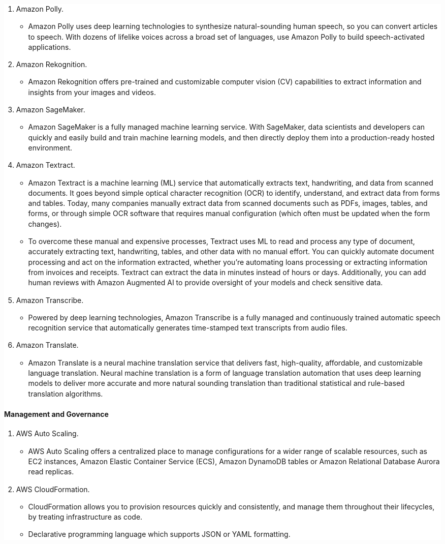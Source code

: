 1. Amazon Polly.

    * Amazon Polly uses deep learning technologies to synthesize natural-sounding human speech, so you can convert articles to speech. With dozens of lifelike voices across a broad set of languages, use Amazon Polly to build speech-activated applications.

1. Amazon Rekognition.

    * Amazon Rekognition offers pre-trained and customizable computer vision (CV) capabilities to extract information and insights from your images and videos.

1. Amazon SageMaker.

    * Amazon SageMaker is a fully managed machine learning service. With SageMaker, data scientists and developers can quickly and easily build and train machine learning models, and then directly deploy them into a production-ready hosted environment.

1. Amazon Textract.

    * Amazon Textract is a machine learning (ML) service that automatically extracts text, handwriting, and data from scanned documents. It goes beyond simple optical character recognition (OCR) to identify, understand, and extract data from forms and tables. Today, many companies manually extract data from scanned documents such as PDFs, images, tables, and forms, or through simple OCR software that requires manual configuration (which often must be updated when the form changes). 

    * To overcome these manual and expensive processes, Textract uses ML to read and process any type of document, accurately extracting text, handwriting, tables, and other data with no manual effort. You can quickly automate document processing and act on the information extracted, whether you’re automating loans processing or extracting information from invoices and receipts. Textract can extract the data in minutes instead of hours or days. Additionally, you can add human reviews with Amazon Augmented AI to provide oversight of your models and check sensitive data.

1. Amazon Transcribe.

    * Powered by deep learning technologies, Amazon Transcribe is a fully managed and continuously trained automatic speech recognition service that automatically generates time-stamped text transcripts from audio files.

1. Amazon Translate.

    * Amazon Translate is a neural machine translation service that delivers fast, high-quality, affordable, and customizable language translation. Neural machine translation is a form of language translation automation that uses deep learning models to deliver more accurate and more natural sounding translation than traditional statistical and rule-based translation algorithms.

#### Management and Governance

1. AWS Auto Scaling.

    * AWS Auto Scaling offers a centralized place to manage configurations for a wider range of scalable resources, such as EC2 instances, Amazon Elastic Container Service (ECS), Amazon DynamoDB tables or Amazon Relational Database Aurora read replicas.

1. AWS CloudFormation.

    * CloudFormation allows you to provision resources quickly and consistently, and manage them throughout their lifecycles, by treating infrastructure as code.

    * Declarative programming language which supports JSON or YAML formatting.
